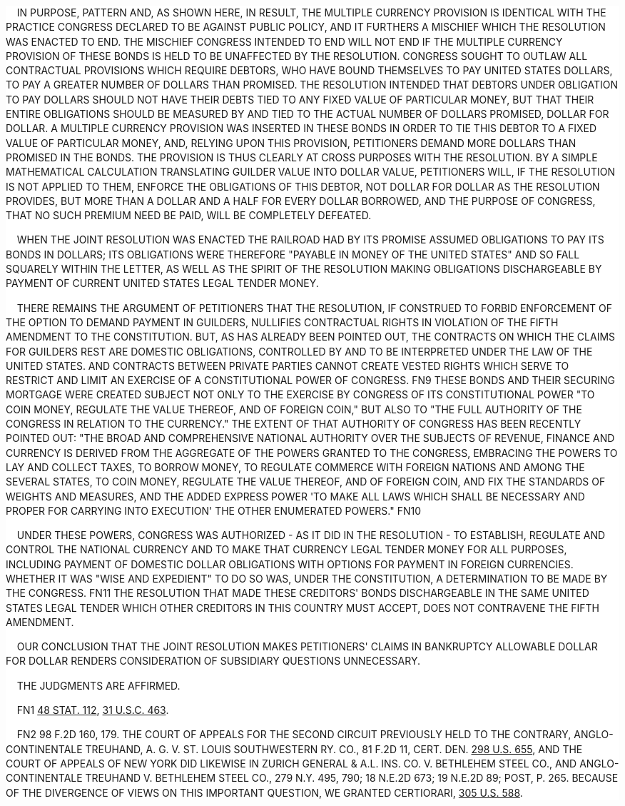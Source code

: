     IN PURPOSE, PATTERN AND, AS SHOWN HERE, IN RESULT, THE MULTIPLE CURRENCY PROVISION IS IDENTICAL WITH THE PRACTICE CONGRESS DECLARED TO BE AGAINST PUBLIC POLICY, AND IT FURTHERS A MISCHIEF WHICH THE RESOLUTION WAS ENACTED TO END.    THE MISCHIEF CONGRESS INTENDED TO END WILL NOT END IF THE MULTIPLE CURRENCY PROVISION OF THESE BONDS IS HELD TO BE UNAFFECTED BY THE RESOLUTION.  CONGRESS SOUGHT TO OUTLAW ALL CONTRACTUAL PROVISIONS WHICH REQUIRE DEBTORS, WHO HAVE BOUND THEMSELVES TO PAY UNITED STATES DOLLARS, TO PAY A GREATER NUMBER OF DOLLARS THAN PROMISED.  THE RESOLUTION INTENDED THAT DEBTORS UNDER OBLIGATION TO PAY DOLLARS SHOULD NOT HAVE THEIR DEBTS TIED TO ANY FIXED VALUE OF PARTICULAR MONEY, BUT THAT THEIR ENTIRE OBLIGATIONS SHOULD BE MEASURED BY AND TIED TO THE ACTUAL NUMBER OF DOLLARS PROMISED, DOLLAR FOR DOLLAR.  A MULTIPLE CURRENCY PROVISION WAS INSERTED IN THESE BONDS IN ORDER TO TIE THIS DEBTOR TO A FIXED VALUE OF PARTICULAR MONEY, AND, RELYING UPON THIS PROVISION, PETITIONERS DEMAND MORE DOLLARS THAN PROMISED IN THE BONDS.  THE PROVISION IS THUS CLEARLY AT CROSS PURPOSES WITH THE RESOLUTION.  BY A SIMPLE MATHEMATICAL CALCULATION TRANSLATING GUILDER VALUE INTO DOLLAR VALUE, PETITIONERS WILL, IF THE RESOLUTION IS NOT APPLIED TO THEM, ENFORCE THE OBLIGATIONS OF THIS DEBTOR, NOT DOLLAR FOR DOLLAR AS THE RESOLUTION PROVIDES, BUT MORE THAN A DOLLAR AND A HALF FOR EVERY DOLLAR BORROWED, AND THE PURPOSE OF CONGRESS, THAT NO SUCH PREMIUM NEED BE PAID, WILL BE COMPLETELY DEFEATED.

    WHEN THE JOINT RESOLUTION WAS ENACTED THE RAILROAD HAD BY ITS PROMISE ASSUMED OBLIGATIONS TO PAY ITS BONDS IN DOLLARS; ITS OBLIGATIONS WERE THEREFORE "PAYABLE IN MONEY OF THE UNITED STATES" AND SO FALL SQUARELY WITHIN THE LETTER, AS WELL AS THE SPIRIT OF THE RESOLUTION MAKING OBLIGATIONS DISCHARGEABLE BY PAYMENT OF CURRENT UNITED STATES LEGAL TENDER MONEY.

    THERE REMAINS THE ARGUMENT OF PETITIONERS THAT THE RESOLUTION, IF CONSTRUED TO FORBID ENFORCEMENT OF THE OPTION TO DEMAND PAYMENT IN GUILDERS, NULLIFIES CONTRACTUAL RIGHTS IN VIOLATION OF THE FIFTH AMENDMENT TO THE CONSTITUTION.  BUT, AS HAS ALREADY BEEN POINTED OUT, THE CONTRACTS ON WHICH THE CLAIMS FOR GUILDERS REST ARE DOMESTIC OBLIGATIONS, CONTROLLED BY AND TO BE INTERPRETED UNDER THE LAW OF THE UNITED STATES.  AND CONTRACTS BETWEEN PRIVATE PARTIES CANNOT CREATE VESTED RIGHTS WHICH SERVE TO RESTRICT AND LIMIT AN EXERCISE OF A CONSTITUTIONAL POWER OF CONGRESS.  FN9  THESE BONDS AND THEIR SECURING MORTGAGE WERE CREATED SUBJECT NOT ONLY TO THE EXERCISE BY CONGRESS OF ITS CONSTITUTIONAL POWER "TO COIN MONEY, REGULATE THE VALUE THEREOF, AND OF FOREIGN COIN," BUT ALSO TO "THE FULL AUTHORITY OF THE CONGRESS IN RELATION TO THE CURRENCY."  THE EXTENT OF THAT AUTHORITY OF CONGRESS HAS BEEN RECENTLY POINTED OUT:  "THE BROAD AND COMPREHENSIVE NATIONAL AUTHORITY OVER THE SUBJECTS OF REVENUE, FINANCE AND CURRENCY IS DERIVED FROM THE AGGREGATE OF THE POWERS GRANTED TO THE CONGRESS, EMBRACING THE POWERS TO LAY AND COLLECT TAXES, TO BORROW MONEY, TO REGULATE COMMERCE WITH FOREIGN NATIONS AND AMONG THE SEVERAL STATES, TO COIN MONEY, REGULATE THE VALUE THEREOF, AND OF FOREIGN COIN, AND FIX THE STANDARDS OF WEIGHTS AND MEASURES, AND THE ADDED EXPRESS POWER 'TO MAKE ALL LAWS WHICH SHALL BE NECESSARY AND PROPER FOR CARRYING INTO EXECUTION' THE OTHER ENUMERATED POWERS."  FN10

    UNDER THESE POWERS, CONGRESS WAS AUTHORIZED - AS IT DID IN THE RESOLUTION - TO ESTABLISH, REGULATE AND CONTROL THE NATIONAL CURRENCY AND TO MAKE THAT CURRENCY LEGAL TENDER MONEY FOR ALL PURPOSES, INCLUDING PAYMENT OF DOMESTIC DOLLAR OBLIGATIONS WITH OPTIONS FOR PAYMENT IN FOREIGN CURRENCIES.  WHETHER IT WAS "WISE AND EXPEDIENT" TO DO SO WAS, UNDER THE CONSTITUTION, A DETERMINATION TO BE MADE BY THE CONGRESS.  FN11  THE RESOLUTION THAT MADE THESE CREDITORS' BONDS DISCHARGEABLE IN THE SAME UNITED STATES LEGAL TENDER WHICH OTHER CREDITORS IN THIS COUNTRY MUST ACCEPT, DOES NOT CONTRAVENE THE FIFTH AMENDMENT.

    OUR CONCLUSION THAT THE JOINT RESOLUTION MAKES PETITIONERS' CLAIMS IN BANKRUPTCY ALLOWABLE DOLLAR FOR DOLLAR RENDERS CONSIDERATION OF SUBSIDIARY QUESTIONS UNNECESSARY.

    THE JUDGMENTS ARE AFFIRMED.

    FN1  [48 STAT. 112][/us/stat/48/112], [31 U.S.C. 463][/us/usc/t31/s463].

    FN2  98 F.2D 160, 179.  THE COURT OF APPEALS FOR THE SECOND CIRCUIT PREVIOUSLY HELD TO THE CONTRARY, ANGLO-CONTINENTALE TREUHAND, A. G. V. ST. LOUIS SOUTHWESTERN RY. CO., 81 F.2D 11, CERT. DEN.  [298 U.S. 655][/us/courts/scotus/usReporter/298/655], AND THE COURT OF APPEALS OF NEW YORK DID LIKEWISE IN ZURICH GENERAL & A.L. INS. CO. V. BETHLEHEM STEEL CO., AND ANGLO-CONTINENTALE TREUHAND V. BETHLEHEM STEEL CO., 279 N.Y. 495, 790; 18 N.E.2D 673; 19 N.E.2D 89; POST, P. 265.  BECAUSE OF THE DIVERGENCE OF VIEWS ON THIS IMPORTANT QUESTION, WE GRANTED CERTIORARI, [305 U.S. 588][/us/courts/scotus/usReporter/305/588].


[/us/courts/scotus/usReporter/307/247]: https://publicdocs.github.io/go/links?ns=uslm-x&ref=%2Fus%2Fcourts%2Fscotus%2FusReporter%2F307%2F247
[/us/courts/scotus/usReporter/305/588]: https://publicdocs.github.io/go/links?ns=uslm-x&ref=%2Fus%2Fcourts%2Fscotus%2FusReporter%2F305%2F588
[/us/stat/48/112]: https://publicdocs.github.io/go/links?ns=uslm&ref=%2Fus%2Fstat%2F48%2F112
[/us/usc/t31/s463]: https://publicdocs.github.io/go/links?ns=uslm&ref=%2Fus%2Fusc%2Ft31%2Fs463
[/us/courts/scotus/usReporter/298/655]: https://publicdocs.github.io/go/links?ns=uslm-x&ref=%2Fus%2Fcourts%2Fscotus%2FusReporter%2F298%2F655
[/us/courts/scotus/usReporter/305/588]: https://publicdocs.github.io/go/links?ns=uslm-x&ref=%2Fus%2Fcourts%2Fscotus%2FusReporter%2F305%2F588
[/us/courts/scotus/usReporter/129/397]: https://publicdocs.github.io/go/links?ns=uslm-x&ref=%2Fus%2Fcourts%2Fscotus%2FusReporter%2F129%2F397
[/us/courts/scotus/usReporter/136/211]: https://publicdocs.github.io/go/links?ns=uslm-x&ref=%2Fus%2Fcourts%2Fscotus%2FusReporter%2F136%2F211
[/us/courts/scotus/usReporter/300/324]: https://publicdocs.github.io/go/links?ns=uslm-x&ref=%2Fus%2Fcourts%2Fscotus%2FusReporter%2F300%2F324
[/us/courts/scotus/usReporter/294/240]: https://publicdocs.github.io/go/links?ns=uslm-x&ref=%2Fus%2Fcourts%2Fscotus%2FusReporter%2F294%2F240
[/us/stat/48/51]: https://publicdocs.github.io/go/links?ns=uslm&ref=%2Fus%2Fstat%2F48%2F51
[/us/courts/scotus/usReporter/290/398]: https://publicdocs.github.io/go/links?ns=uslm-x&ref=%2Fus%2Fcourts%2Fscotus%2FusReporter%2F290%2F398
[/us/courts/scotus/usReporter/110/421]: https://publicdocs.github.io/go/links?ns=uslm-x&ref=%2Fus%2Fcourts%2Fscotus%2FusReporter%2F110%2F421
[/us/courts/scotus/usReporter/294/240]: https://publicdocs.github.io/go/links?ns=uslm-x&ref=%2Fus%2Fcourts%2Fscotus%2FusReporter%2F294%2F240
